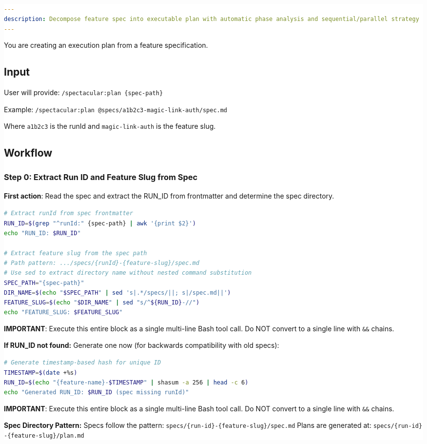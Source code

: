 ```yaml
---
description: Decompose feature spec into executable plan with automatic phase analysis and sequential/parallel strategy
---
```


You are creating an execution plan from a feature specification.

## Input

User will provide: `/spectacular:plan {spec-path}`

Example: `/spectacular:plan @specs/a1b2c3-magic-link-auth/spec.md`

Where `a1b2c3` is the runId and `magic-link-auth` is the feature slug.

## Workflow

### Step 0: Extract Run ID and Feature Slug from Spec

**First action**: Read the spec and extract the RUN_ID from frontmatter and determine the spec directory.

```bash
# Extract runId from spec frontmatter
RUN_ID=$(grep "^runId:" {spec-path} | awk '{print $2}')
echo "RUN_ID: $RUN_ID"

# Extract feature slug from the spec path
# Path pattern: .../specs/{runId}-{feature-slug}/spec.md
# Use sed to extract directory name without nested command substitution
SPEC_PATH="{spec-path}"
DIR_NAME=$(echo "$SPEC_PATH" | sed 's|.*/specs/||; s|/spec.md||')
FEATURE_SLUG=$(echo "$DIR_NAME" | sed "s/^${RUN_ID}-//")
echo "FEATURE_SLUG: $FEATURE_SLUG"
```

**IMPORTANT**: Execute this entire block as a single multi-line Bash tool call. Do NOT convert to a single line with `&&` chains.

**If RUN_ID not found:**
Generate one now (for backwards compatibility with old specs):

```bash
# Generate timestamp-based hash for unique ID
TIMESTAMP=$(date +%s)
RUN_ID=$(echo "{feature-name}-$TIMESTAMP" | shasum -a 256 | head -c 6)
echo "Generated RUN_ID: $RUN_ID (spec missing runId)"
```

**IMPORTANT**: Execute this entire block as a single multi-line Bash tool call. Do NOT convert to a single line with `&&` chains.

**Spec Directory Pattern:**
Specs follow the pattern: `specs/{run-id}-{feature-slug}/spec.md`
Plans are generated at: `specs/{run-id}-{feature-slug}/plan.md`
